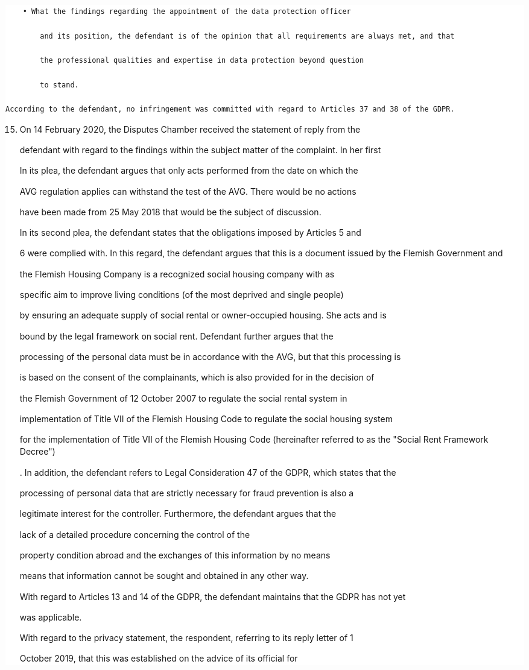         • What the findings regarding the appointment of the data protection officer

            and its position, the defendant is of the opinion that all requirements are always met, and that

            the professional qualities and expertise in data protection beyond question

            to stand.

    According to the defendant, no infringement was committed with regard to Articles 37 and 38 of the GDPR.

15. On 14 February 2020, the Disputes Chamber received the statement of reply from the

    defendant with regard to the findings within the subject matter of the complaint. In her first

    In its plea, the defendant argues that only acts performed from the date on which the

    AVG regulation applies can withstand the test of the AVG. There would be no actions

    have been made from 25 May 2018 that would be the subject of discussion.

     In its second plea, the defendant states that the obligations imposed by Articles 5 and

     6 were complied with. In this regard, the defendant argues that this is a document issued by the Flemish Government and

     the Flemish Housing Company is a recognized social housing company with as

     specific aim to improve living conditions (of the most deprived and single people)

     by ensuring an adequate supply of social rental or owner-occupied housing. She acts and is

     bound by the legal framework on social rent. Defendant further argues that the

     processing of the personal data must be in accordance with the AVG, but that this processing is

     is based on the consent of the complainants, which is also provided for in the decision of

     the Flemish Government of 12 October 2007 to regulate the social rental system in

     implementation of Title VII of the Flemish Housing Code to regulate the social housing system

     for the implementation of Title VII of the Flemish Housing Code (hereinafter referred to as the "Social Rent Framework Decree")

     . In addition, the defendant refers to Legal Consideration 47 of the GDPR, which states that the

     processing of personal data that are strictly necessary for fraud prevention is also a

     legitimate interest for the controller. Furthermore, the defendant argues that the

     lack of a detailed procedure concerning the control of the

     property condition abroad and the exchanges of this information by no means

     means that information cannot be sought and obtained in any other way.

    With regard to Articles 13 and 14 of the GDPR, the defendant maintains that the GDPR has not yet

    was applicable.

    With regard to the privacy statement, the respondent, referring to its reply letter of 1

    October 2019, that this was established on the advice of its official for
